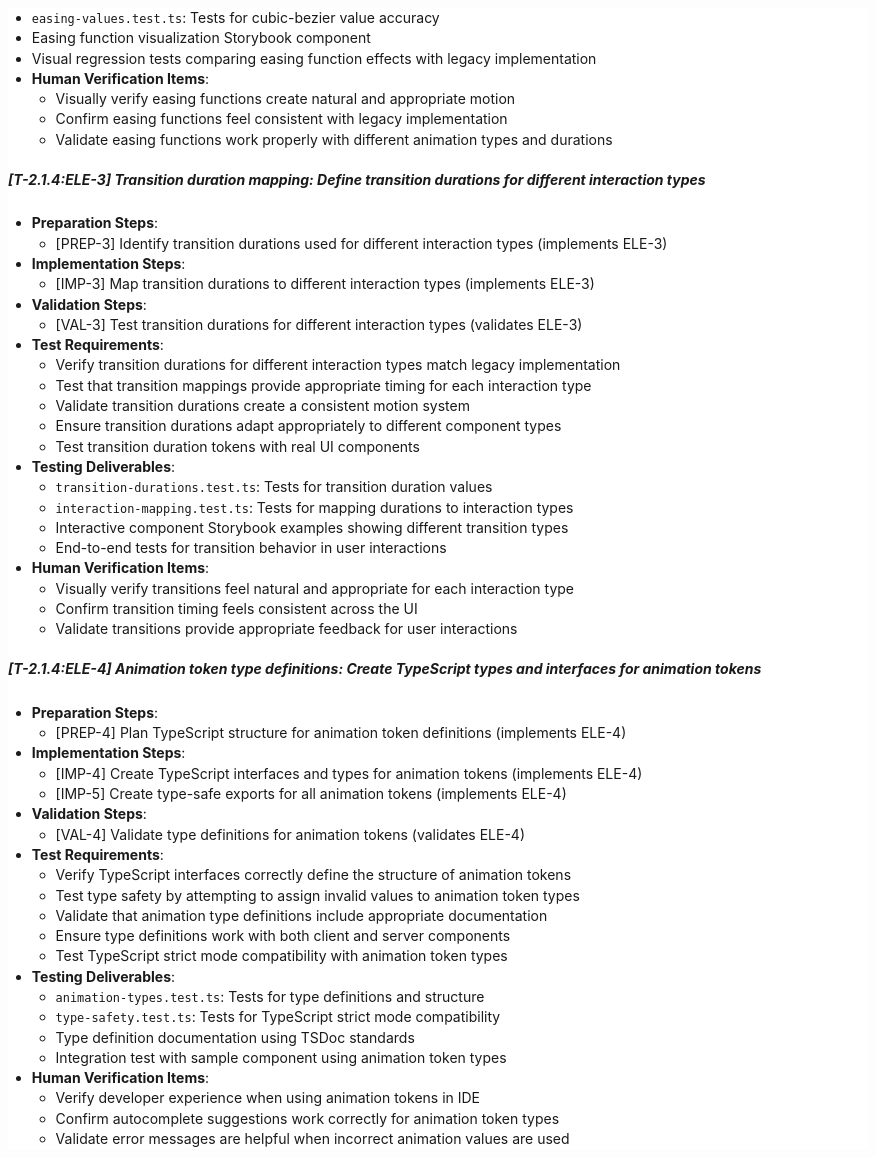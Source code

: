   - `easing-values.test.ts`: Tests for cubic-bezier value accuracy
  - Easing function visualization Storybook component
  - Visual regression tests comparing easing function effects with legacy implementation
- **Human Verification Items**:
  - Visually verify easing functions create natural and appropriate motion
  - Confirm easing functions feel consistent with legacy implementation
  - Validate easing functions work properly with different animation types and durations

##### [T-2.1.4:ELE-3] Transition duration mapping: Define transition durations for different interaction types
- **Preparation Steps**:
  - [PREP-3] Identify transition durations used for different interaction types (implements ELE-3)
- **Implementation Steps**:
  - [IMP-3] Map transition durations to different interaction types (implements ELE-3)
- **Validation Steps**:
  - [VAL-3] Test transition durations for different interaction types (validates ELE-3)
- **Test Requirements**:
  - Verify transition durations for different interaction types match legacy implementation
  - Test that transition mappings provide appropriate timing for each interaction type
  - Validate transition durations create a consistent motion system
  - Ensure transition durations adapt appropriately to different component types
  - Test transition duration tokens with real UI components
- **Testing Deliverables**:
  - `transition-durations.test.ts`: Tests for transition duration values
  - `interaction-mapping.test.ts`: Tests for mapping durations to interaction types
  - Interactive component Storybook examples showing different transition types
  - End-to-end tests for transition behavior in user interactions
- **Human Verification Items**:
  - Visually verify transitions feel natural and appropriate for each interaction type
  - Confirm transition timing feels consistent across the UI
  - Validate transitions provide appropriate feedback for user interactions

##### [T-2.1.4:ELE-4] Animation token type definitions: Create TypeScript types and interfaces for animation tokens
- **Preparation Steps**:
  - [PREP-4] Plan TypeScript structure for animation token definitions (implements ELE-4)
- **Implementation Steps**:
  - [IMP-4] Create TypeScript interfaces and types for animation tokens (implements ELE-4)
  - [IMP-5] Create type-safe exports for all animation tokens (implements ELE-4)
- **Validation Steps**:
  - [VAL-4] Validate type definitions for animation tokens (validates ELE-4)
- **Test Requirements**:
  - Verify TypeScript interfaces correctly define the structure of animation tokens
  - Test type safety by attempting to assign invalid values to animation token types
  - Validate that animation type definitions include appropriate documentation
  - Ensure type definitions work with both client and server components
  - Test TypeScript strict mode compatibility with animation token types
- **Testing Deliverables**:
  - `animation-types.test.ts`: Tests for type definitions and structure
  - `type-safety.test.ts`: Tests for TypeScript strict mode compatibility
  - Type definition documentation using TSDoc standards
  - Integration test with sample component using animation token types
- **Human Verification Items**:
  - Verify developer experience when using animation tokens in IDE
  - Confirm autocomplete suggestions work correctly for animation token types
  - Validate error messages are helpful when incorrect animation values are used
